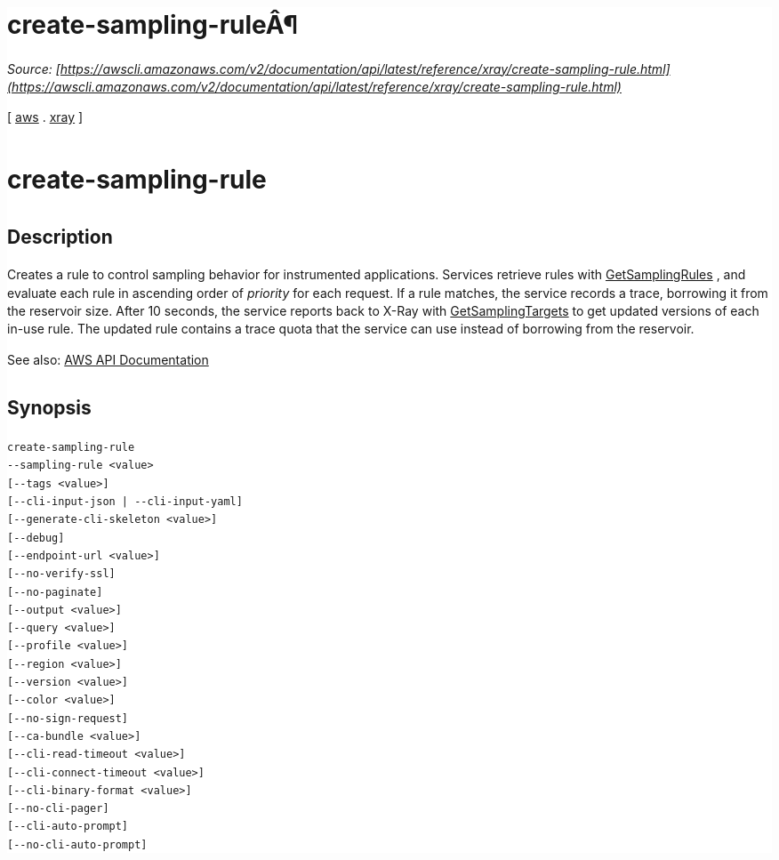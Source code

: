 # create-sampling-ruleÂ¶

*Source: [https://awscli.amazonaws.com/v2/documentation/api/latest/reference/xray/create-sampling-rule.html](https://awscli.amazonaws.com/v2/documentation/api/latest/reference/xray/create-sampling-rule.html)*

[ [aws](https://awscli.amazonaws.com/v2/documentation/api/latest/reference/index.html#cli-aws) . [xray](https://awscli.amazonaws.com/v2/documentation/api/latest/reference/xray/index.html#cli-aws-xray) ]

# create-sampling-rule

## Description

Creates a rule to control sampling behavior for instrumented applications. Services retrieve rules with [GetSamplingRules](https://docs.aws.amazon.com/xray/latest/api/API_GetSamplingRules.html) , and evaluate each rule in ascending order of *priority* for each request. If a rule matches, the service records a trace, borrowing it from the reservoir size. After 10 seconds, the service reports back to X-Ray with [GetSamplingTargets](https://docs.aws.amazon.com/xray/latest/api/API_GetSamplingTargets.html) to get updated versions of each in-use rule. The updated rule contains a trace quota that the service can use instead of borrowing from the reservoir.

See also: [AWS API Documentation](https://docs.aws.amazon.com/goto/WebAPI/xray-2016-04-12/CreateSamplingRule)

## Synopsis

```
create-sampling-rule
--sampling-rule <value>
[--tags <value>]
[--cli-input-json | --cli-input-yaml]
[--generate-cli-skeleton <value>]
[--debug]
[--endpoint-url <value>]
[--no-verify-ssl]
[--no-paginate]
[--output <value>]
[--query <value>]
[--profile <value>]
[--region <value>]
[--version <value>]
[--color <value>]
[--no-sign-request]
[--ca-bundle <value>]
[--cli-read-timeout <value>]
[--cli-connect-timeout <value>]
[--cli-binary-format <value>]
[--no-cli-pager]
[--cli-auto-prompt]
[--no-cli-auto-prompt]
```
